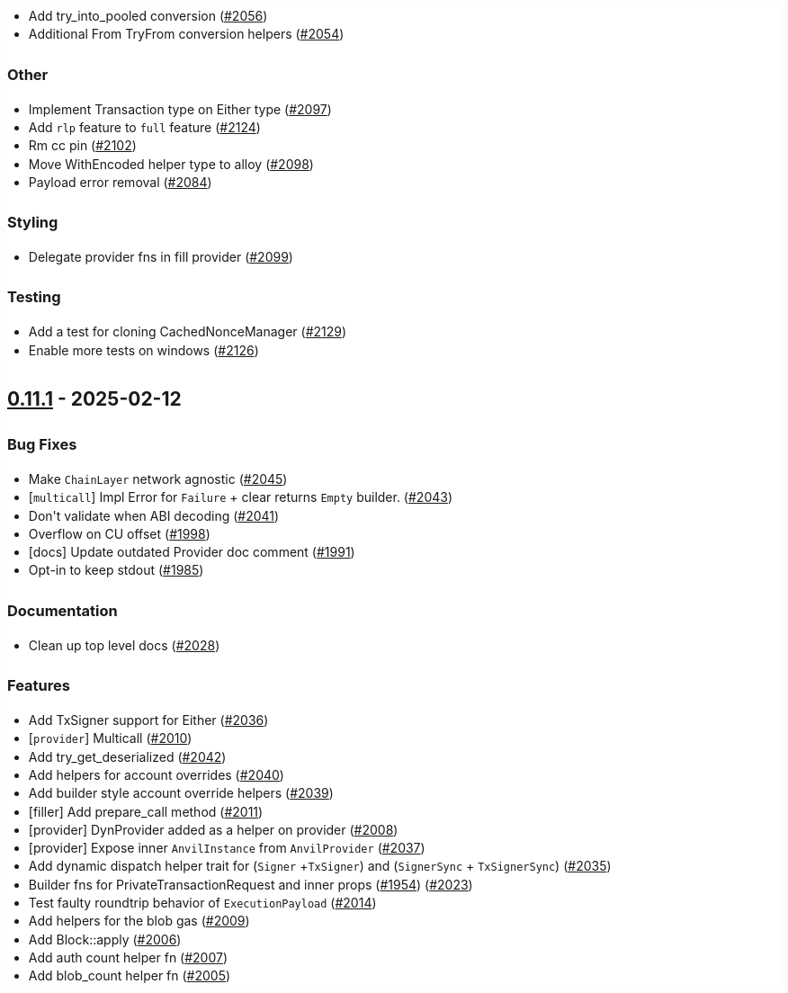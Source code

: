 - Add try_into_pooled conversion ([#2056](https://github.com/alloy-rs/alloy/issues/2056))
- Additional From TryFrom conversion helpers ([#2054](https://github.com/alloy-rs/alloy/issues/2054))

### Other

- Implement Transaction type on Either type ([#2097](https://github.com/alloy-rs/alloy/issues/2097))
- Add `rlp` feature to `full` feature ([#2124](https://github.com/alloy-rs/alloy/issues/2124))
- Rm cc pin ([#2102](https://github.com/alloy-rs/alloy/issues/2102))
- Move WithEncoded helper type to alloy ([#2098](https://github.com/alloy-rs/alloy/issues/2098))
- Payload error removal ([#2084](https://github.com/alloy-rs/alloy/issues/2084))

### Styling

- Delegate provider fns in fill provider ([#2099](https://github.com/alloy-rs/alloy/issues/2099))

### Testing

- Add a test for cloning CachedNonceManager ([#2129](https://github.com/alloy-rs/alloy/issues/2129))
- Enable more tests on windows ([#2126](https://github.com/alloy-rs/alloy/issues/2126))

## [0.11.1](https://github.com/alloy-rs/alloy/releases/tag/v0.11.1) - 2025-02-12

### Bug Fixes

- Make `ChainLayer` network agnostic ([#2045](https://github.com/alloy-rs/alloy/issues/2045))
- [`multicall`] Impl Error for `Failure` +  clear returns `Empty` builder. ([#2043](https://github.com/alloy-rs/alloy/issues/2043))
- Don't validate when ABI decoding ([#2041](https://github.com/alloy-rs/alloy/issues/2041))
- Overflow on CU offset ([#1998](https://github.com/alloy-rs/alloy/issues/1998))
- [docs] Update outdated Provider doc comment ([#1991](https://github.com/alloy-rs/alloy/issues/1991))
- Opt-in to keep stdout ([#1985](https://github.com/alloy-rs/alloy/issues/1985))

### Documentation

- Clean up top level docs ([#2028](https://github.com/alloy-rs/alloy/issues/2028))

### Features

- Add TxSigner support for Either ([#2036](https://github.com/alloy-rs/alloy/issues/2036))
- [`provider`] Multicall ([#2010](https://github.com/alloy-rs/alloy/issues/2010))
- Add try_get_deserialized ([#2042](https://github.com/alloy-rs/alloy/issues/2042))
- Add helpers for account overrides ([#2040](https://github.com/alloy-rs/alloy/issues/2040))
- Add builder style account override helpers ([#2039](https://github.com/alloy-rs/alloy/issues/2039))
- [filler] Add prepare_call method ([#2011](https://github.com/alloy-rs/alloy/issues/2011))
- [provider] DynProvider added as a helper on provider ([#2008](https://github.com/alloy-rs/alloy/issues/2008))
- [provider] Expose inner `AnvilInstance` from `AnvilProvider` ([#2037](https://github.com/alloy-rs/alloy/issues/2037))
- Add dynamic dispatch helper trait for (`Signer` +`TxSigner`) and (`SignerSync` + `TxSignerSync`) ([#2035](https://github.com/alloy-rs/alloy/issues/2035))
- Builder fns for PrivateTransactionRequest and inner props ([#1954](https://github.com/alloy-rs/alloy/issues/1954)) ([#2023](https://github.com/alloy-rs/alloy/issues/2023))
- Test faulty roundtrip behavior of `ExecutionPayload` ([#2014](https://github.com/alloy-rs/alloy/issues/2014))
- Add helpers for the blob gas ([#2009](https://github.com/alloy-rs/alloy/issues/2009))
- Add Block::apply ([#2006](https://github.com/alloy-rs/alloy/issues/2006))
- Add auth count helper fn ([#2007](https://github.com/alloy-rs/alloy/issues/2007))
- Add blob_count helper fn ([#2005](https://github.com/alloy-rs/alloy/issues/2005))